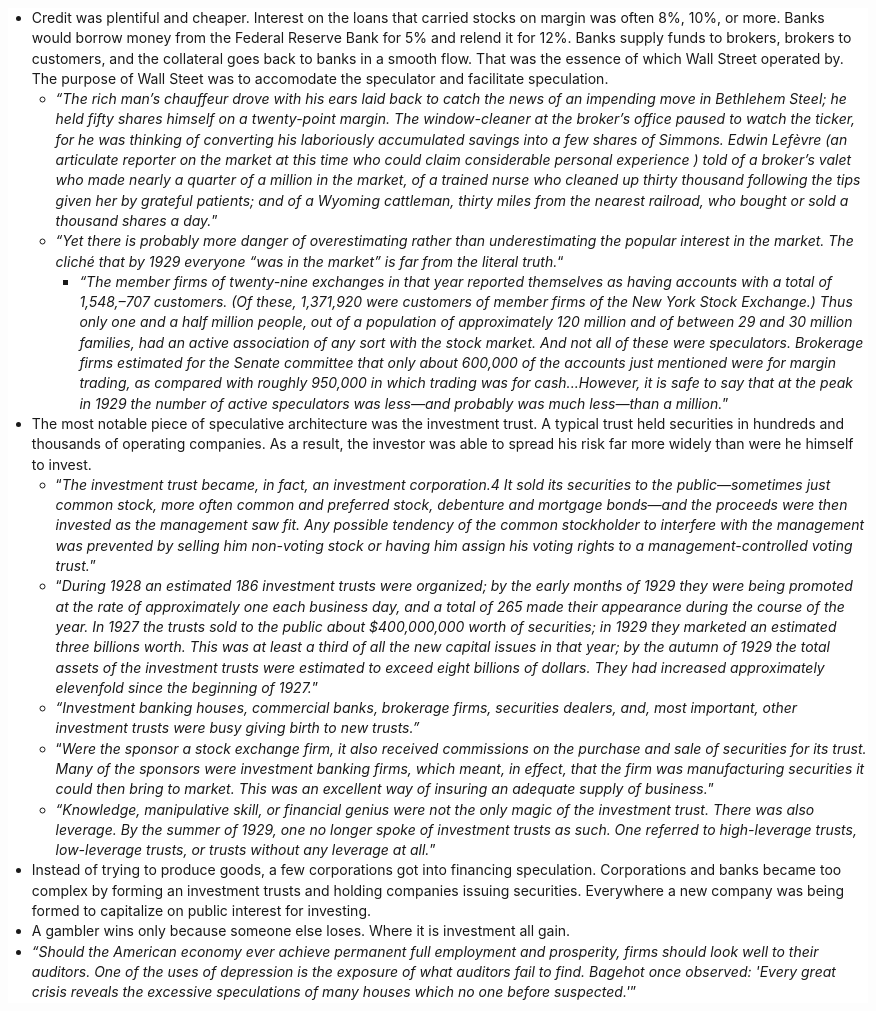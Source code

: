 * Credit was plentiful and cheaper. Interest on the loans that carried stocks on margin was often 8%, 10%, or more. Banks would borrow money from the Federal Reserve Bank for 5% and relend it for 12%. Banks supply funds to brokers, brokers to customers, and the collateral goes back to banks in a smooth flow. That was the essence of which Wall Street operated by. The purpose of Wall Steet was to accomodate the speculator and facilitate speculation.
    * _“The rich man’s chauffeur drove with his ears laid back to catch the news of an impending move in Bethlehem Steel; he held fifty shares himself on a twenty-point margin. The window-cleaner at the broker’s office paused to watch the ticker, for he was thinking of converting his laboriously accumulated savings into a few shares of Simmons. Edwin Lefèvre (an articulate reporter on the market at this time who could claim considerable personal experience ) told of a broker’s valet who made nearly a quarter of a million in the market, of a trained nurse who cleaned up thirty thousand following the tips given her by grateful patients; and of a Wyoming cattleman, thirty miles from the nearest railroad, who bought or sold a thousand shares a day._”
    *  _“Yet there is probably more danger of overestimating rather than underestimating the popular interest in the market. The cliché that by 1929 everyone “was in the market” is far from the literal truth._“
        * _“The member firms of twenty-nine exchanges in that year reported themselves as having accounts with a total of 1,548,–707 customers. (Of these, 1,371,920 were customers of member firms of the New York Stock Exchange.) Thus only one and a half million people, out of a population of approximately 120 million and of between 29 and 30 million families, had an active association of any sort with the stock market. And not all of these were speculators. Brokerage firms estimated for the Senate committee that only about 600,000 of the accounts just mentioned were for margin trading, as compared with roughly 950,000 in which trading was for cash...However, it is safe to say that at the peak in 1929 the number of active speculators was less—and probably was much less—than a million._”
* The most notable piece of speculative architecture was the investment trust. A typical trust held securities in hundreds and thousands of operating companies. As a result, the investor was able to spread his risk far more widely than were he himself to invest. 
    * “_The investment trust became, in fact, an investment corporation.4 It sold its securities to the public—sometimes just common stock, more often common and preferred stock, debenture and mortgage bonds—and the proceeds were then invested as the management saw fit. Any possible tendency of the common stockholder to interfere with the management was prevented by selling him non-voting stock or having him assign his voting rights to a management-controlled voting trust._” 
    * “_During 1928 an estimated 186 investment trusts were organized; by the early months of 1929 they were being promoted at the rate of approximately one each business day, and a total of 265 made their appearance during the course of the year. In 1927 the trusts sold to the public about $400,000,000 worth of securities; in 1929 they marketed an estimated three billions worth. This was at least a third of all the new capital issues in that year; by the autumn of 1929 the total assets of the investment trusts were estimated to exceed eight billions of dollars. They had increased approximately elevenfold since the beginning of 1927._”
    * _“Investment banking houses, commercial banks, brokerage firms, securities dealers, and, most important, other investment trusts were busy giving birth to new trusts.”_
    * “_Were the sponsor a stock exchange firm, it also received commissions on the purchase and sale of securities for its trust. Many of the sponsors were investment banking firms, which meant, in effect, that the firm was manufacturing securities it could then bring to market. This was an excellent way of insuring an adequate supply of business._”
    * _“Knowledge, manipulative skill, or financial genius were not the only magic of the investment trust. There was also leverage. By the summer of 1929, one no longer spoke of investment trusts as such. One referred to high-leverage trusts, low-leverage trusts, or trusts without any leverage at all._”
* Instead of trying to produce goods, a few corporations got into financing speculation. Corporations and banks became too complex by forming an investment trusts and holding companies issuing securities. Everywhere a new company was being formed to capitalize on public interest for investing.
* A gambler wins only because someone else loses. Where it is investment all gain.
* _“Should the American economy ever achieve permanent full employment and prosperity, firms should look well to their auditors. One of the uses of depression is the exposure of what auditors fail to find. Bagehot once observed: 'Every great crisis reveals the excessive speculations of many houses which no one before suspected.'_”